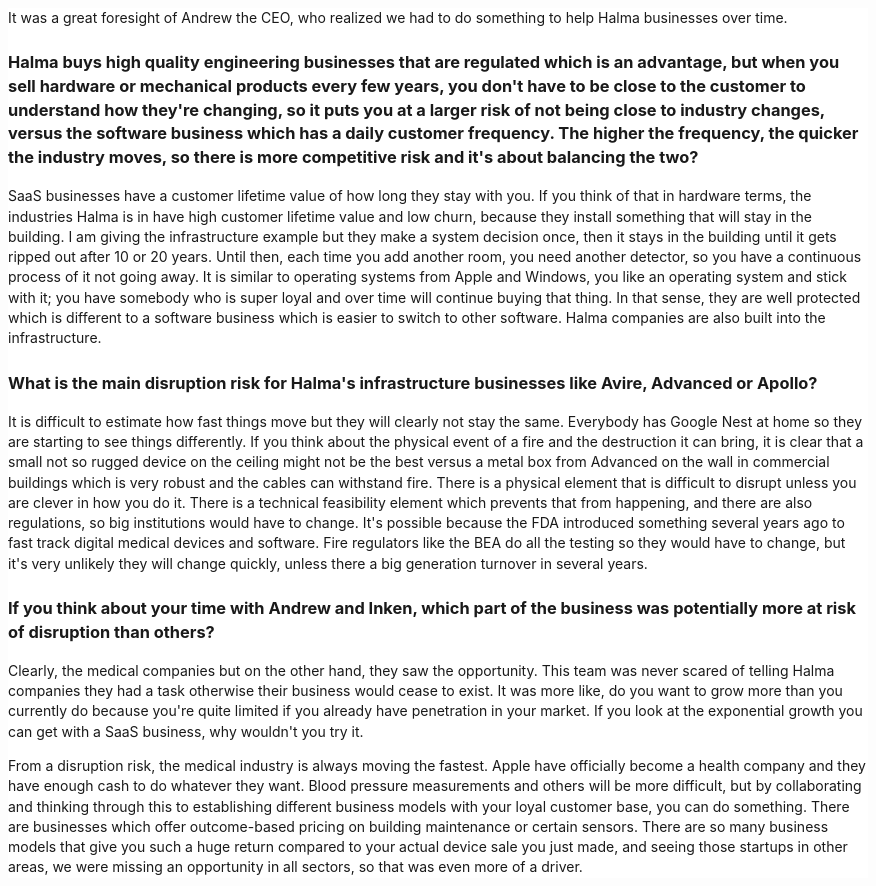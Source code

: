 It was a great foresight of Andrew the CEO, who realized we had to do something to help Halma businesses over time.

### Halma buys high quality engineering businesses that are regulated which is an advantage, but when you sell hardware or mechanical products every few years, you don't have to be close to the customer to understand how they're changing, so it puts you at a larger risk of not being close to industry changes, versus the software business which has a daily customer frequency. The higher the frequency, the quicker the industry moves, so there is more competitive risk and it's about balancing the two?

SaaS businesses have a customer lifetime value of how long they stay with you. If you think of that in hardware terms, the industries Halma is in have high customer lifetime value and low churn, because they install something that will stay in the building. I am giving the infrastructure example but they make a system decision once, then it stays in the building until it gets ripped out after 10 or 20 years. Until then, each time you add another room, you need another detector, so you have a continuous process of it not going away. It is similar to operating systems from Apple and Windows, you like an operating system and stick with it; you have somebody who is super loyal and over time will continue buying that thing. In that sense, they are well protected which is different to a software business which is easier to switch to other software. Halma companies are also built into the infrastructure.

### What is the main disruption risk for Halma's infrastructure businesses like Avire, Advanced or Apollo?

It is difficult to estimate how fast things move but they will clearly not stay the same. Everybody has Google Nest at home so they are starting to see things differently. If you think about the physical event of a fire and the destruction it can bring, it is clear that a small not so rugged device on the ceiling might not be the best versus a metal box from Advanced on the wall in commercial buildings which is very robust and the cables can withstand fire. There is a physical element that is difficult to disrupt unless you are clever in how you do it. There is a technical feasibility element which prevents that from happening, and there are also regulations, so big institutions would have to change. It's possible because the FDA introduced something several years ago to fast track digital medical devices and software. Fire regulators like the BEA do all the testing so they would have to change, but it's very unlikely they will change quickly, unless there a big generation turnover in several years.

### If you think about your time with Andrew and Inken, which part of the business was potentially more at risk of disruption than others?

Clearly, the medical companies but on the other hand, they saw the opportunity. This team was never scared of telling Halma companies they had a task otherwise their business would cease to exist. It was more like, do you want to grow more than you currently do because you're quite limited if you already have penetration in your market. If you look at the exponential growth you can get with a SaaS business, why wouldn't you try it.

From a disruption risk, the medical industry is always moving the fastest. Apple have officially become a health company and they have enough cash to do whatever they want. Blood pressure measurements and others will be more difficult, but by collaborating and thinking through this to establishing different business models with your loyal customer base, you can do something. There are businesses which offer outcome-based pricing on building maintenance or certain sensors. There are so many business models that give you such a huge return compared to your actual device sale you just made, and seeing those startups in other areas, we were missing an opportunity in all sectors, so that was even more of a driver.
